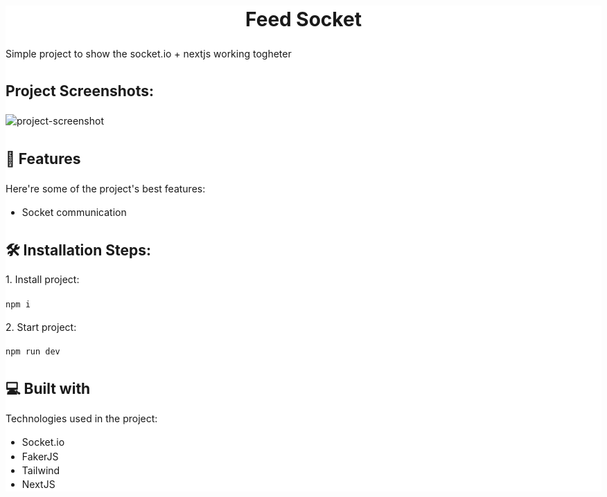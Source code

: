   <h1 align="center" id="title">Feed Socket</h1>

<p id="description">Simple project to show the socket.io + nextjs working togheter</p>

<h2>Project Screenshots:</h2>

<img src="https://i.ibb.co/X8p3MfW/image.png" alt="project-screenshot" width="100%" height="100%">

  
  
<h2>🧐 Features</h2>

Here're some of the project's best features:

*   Socket communication

<h2>🛠️ Installation Steps:</h2>

<p>1. Install project:</p>

```
npm i
```

<p>2. Start project:</p>

```
npm run dev
```

  
  
<h2>💻 Built with</h2>

Technologies used in the project:

*   Socket.io
*   FakerJS
*   Tailwind
*   NextJS
